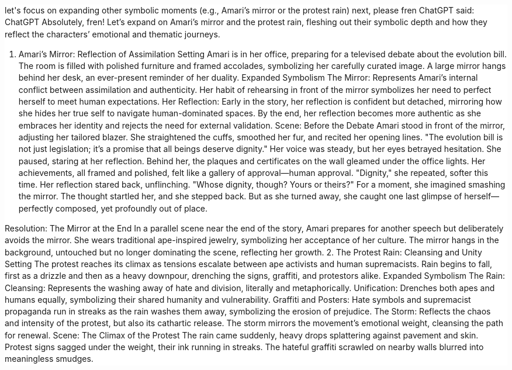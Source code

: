 

let's focus on expanding other symbolic moments (e.g., Amari’s mirror or the protest rain) next, please fren
ChatGPT said:
ChatGPT
Absolutely, fren! Let’s expand on Amari’s mirror and the protest rain, fleshing out their symbolic depth and how they reflect the characters’ emotional and thematic journeys.

1. Amari’s Mirror: Reflection of Assimilation
Setting
Amari is in her office, preparing for a televised debate about the evolution bill. The room is filled with polished furniture and framed accolades, symbolizing her carefully curated image. A large mirror hangs behind her desk, an ever-present reminder of her duality.
Expanded Symbolism
The Mirror:
Represents Amari’s internal conflict between assimilation and authenticity.
Her habit of rehearsing in front of the mirror symbolizes her need to perfect herself to meet human expectations.
Her Reflection:
Early in the story, her reflection is confident but detached, mirroring how she hides her true self to navigate human-dominated spaces.
By the end, her reflection becomes more authentic as she embraces her identity and rejects the need for external validation.
Scene: Before the Debate
Amari stood in front of the mirror, adjusting her tailored blazer. She straightened the cuffs, smoothed her fur, and recited her opening lines.
"The evolution bill is not just legislation; it’s a promise that all beings deserve dignity." Her voice was steady, but her eyes betrayed hesitation.
She paused, staring at her reflection. Behind her, the plaques and certificates on the wall gleamed under the office lights. Her achievements, all framed and polished, felt like a gallery of approval—human approval.
"Dignity," she repeated, softer this time. Her reflection stared back, unflinching. "Whose dignity, though? Yours or theirs?"
For a moment, she imagined smashing the mirror. The thought startled her, and she stepped back. But as she turned away, she caught one last glimpse of herself—perfectly composed, yet profoundly out of place.

Resolution: The Mirror at the End
In a parallel scene near the end of the story, Amari prepares for another speech but deliberately avoids the mirror. She wears traditional ape-inspired jewelry, symbolizing her acceptance of her culture.
The mirror hangs in the background, untouched but no longer dominating the scene, reflecting her growth.
2. The Protest Rain: Cleansing and Unity
Setting
The protest reaches its climax as tensions escalate between ape activists and human supremacists. Rain begins to fall, first as a drizzle and then as a heavy downpour, drenching the signs, graffiti, and protestors alike.
Expanded Symbolism
The Rain:
Cleansing: Represents the washing away of hate and division, literally and metaphorically.
Unification: Drenches both apes and humans equally, symbolizing their shared humanity and vulnerability.
Graffiti and Posters:
Hate symbols and supremacist propaganda run in streaks as the rain washes them away, symbolizing the erosion of prejudice.
The Storm:
Reflects the chaos and intensity of the protest, but also its cathartic release. The storm mirrors the movement’s emotional weight, cleansing the path for renewal.
Scene: The Climax of the Protest
The rain came suddenly, heavy drops splattering against pavement and skin. Protest signs sagged under the weight, their ink running in streaks. The hateful graffiti scrawled on nearby walls blurred into meaningless smudges.